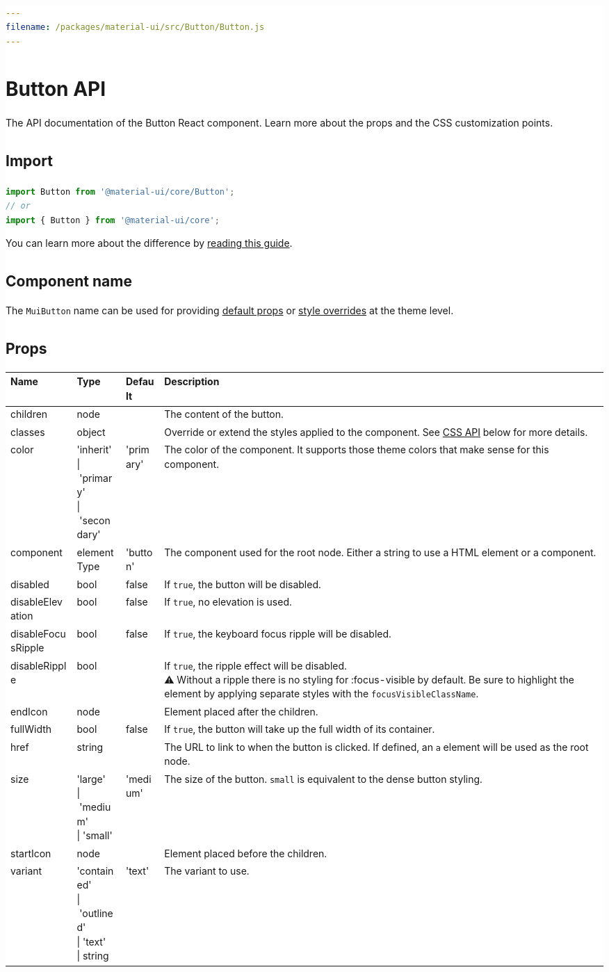 ```yaml
---
filename: /packages/material-ui/src/Button/Button.js
---
```




# Button API

<p class="description">The API documentation of the Button React component. Learn more about the props and the CSS customization points.</p>

## Import

```js
import Button from '@material-ui/core/Button';
// or
import { Button } from '@material-ui/core';
```

You can learn more about the difference by [reading this guide](/guides/minimizing-bundle-size/).



## Component name

The `MuiButton` name can be used for providing [default props](/customization/globals/#default-props) or [style overrides](/customization/globals/#css) at the theme level.

## Props

| Name | Type | Default | Description |
|:-----|:-----|:--------|:------------|
| <span class="prop-name">children</span> | <span class="prop-type">node</span> |  | The content of the button. |
| <span class="prop-name">classes</span> | <span class="prop-type">object</span> |  | Override or extend the styles applied to the component. See [CSS API](#css) below for more details. |
| <span class="prop-name">color</span> | <span class="prop-type">'inherit'<br>&#124;&nbsp;'primary'<br>&#124;&nbsp;'secondary'</span> | <span class="prop-default">'primary'</span> | The color of the component. It supports those theme colors that make sense for this component. |
| <span class="prop-name">component</span> | <span class="prop-type">elementType</span> | <span class="prop-default">'button'</span> | The component used for the root node. Either a string to use a HTML element or a component. |
| <span class="prop-name">disabled</span> | <span class="prop-type">bool</span> | <span class="prop-default">false</span> | If `true`, the button will be disabled. |
| <span class="prop-name">disableElevation</span> | <span class="prop-type">bool</span> | <span class="prop-default">false</span> | If `true`, no elevation is used. |
| <span class="prop-name">disableFocusRipple</span> | <span class="prop-type">bool</span> | <span class="prop-default">false</span> | If `true`, the  keyboard focus ripple will be disabled. |
| <span class="prop-name">disableRipple</span> | <span class="prop-type">bool</span> |  | If `true`, the ripple effect will be disabled.<br>⚠️ Without a ripple there is no styling for :focus-visible by default. Be sure to highlight the element by applying separate styles with the `focusVisibleClassName`. |
| <span class="prop-name">endIcon</span> | <span class="prop-type">node</span> |  | Element placed after the children. |
| <span class="prop-name">fullWidth</span> | <span class="prop-type">bool</span> | <span class="prop-default">false</span> | If `true`, the button will take up the full width of its container. |
| <span class="prop-name">href</span> | <span class="prop-type">string</span> |  | The URL to link to when the button is clicked. If defined, an `a` element will be used as the root node. |
| <span class="prop-name">size</span> | <span class="prop-type">'large'<br>&#124;&nbsp;'medium'<br>&#124;&nbsp;'small'</span> | <span class="prop-default">'medium'</span> | The size of the button. `small` is equivalent to the dense button styling. |
| <span class="prop-name">startIcon</span> | <span class="prop-type">node</span> |  | Element placed before the children. |
| <span class="prop-name">variant</span> | <span class="prop-type">'contained'<br>&#124;&nbsp;'outlined'<br>&#124;&nbsp;'text'<br>&#124;&nbsp;string</span> | <span class="prop-default">'text'</span> | The variant to use. |
